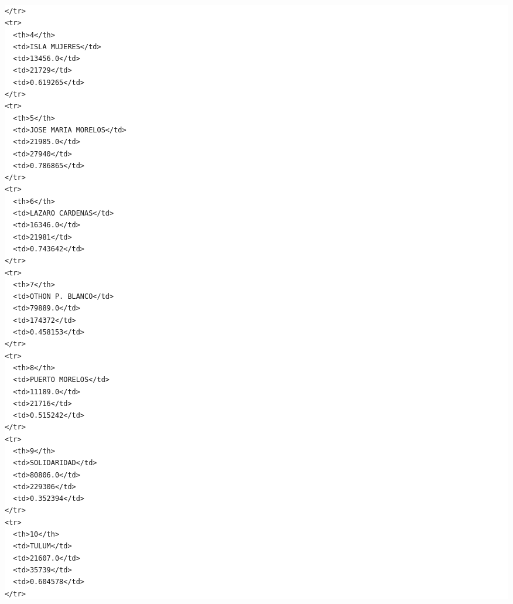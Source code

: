     </tr>
    <tr>
      <th>4</th>
      <td>ISLA MUJERES</td>
      <td>13456.0</td>
      <td>21729</td>
      <td>0.619265</td>
    </tr>
    <tr>
      <th>5</th>
      <td>JOSE MARIA MORELOS</td>
      <td>21985.0</td>
      <td>27940</td>
      <td>0.786865</td>
    </tr>
    <tr>
      <th>6</th>
      <td>LAZARO CARDENAS</td>
      <td>16346.0</td>
      <td>21981</td>
      <td>0.743642</td>
    </tr>
    <tr>
      <th>7</th>
      <td>OTHON P. BLANCO</td>
      <td>79889.0</td>
      <td>174372</td>
      <td>0.458153</td>
    </tr>
    <tr>
      <th>8</th>
      <td>PUERTO MORELOS</td>
      <td>11189.0</td>
      <td>21716</td>
      <td>0.515242</td>
    </tr>
    <tr>
      <th>9</th>
      <td>SOLIDARIDAD</td>
      <td>80806.0</td>
      <td>229306</td>
      <td>0.352394</td>
    </tr>
    <tr>
      <th>10</th>
      <td>TULUM</td>
      <td>21607.0</td>
      <td>35739</td>
      <td>0.604578</td>
    </tr>
  </tbody>
</table>
</div>
